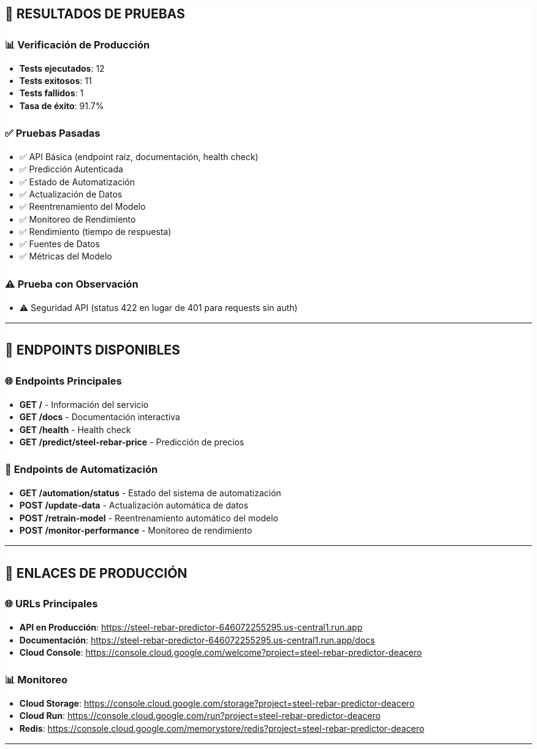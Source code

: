 
## 🧪 RESULTADOS DE PRUEBAS

### 📊 **Verificación de Producción**
- **Tests ejecutados**: 12
- **Tests exitosos**: 11
- **Tests fallidos**: 1
- **Tasa de éxito**: 91.7%

### ✅ **Pruebas Pasadas**
- ✅ API Básica (endpoint raíz, documentación, health check)
- ✅ Predicción Autenticada
- ✅ Estado de Automatización
- ✅ Actualización de Datos
- ✅ Reentrenamiento del Modelo
- ✅ Monitoreo de Rendimiento
- ✅ Rendimiento (tiempo de respuesta)
- ✅ Fuentes de Datos
- ✅ Métricas del Modelo

### ⚠️ **Prueba con Observación**
- ⚠️ Seguridad API (status 422 en lugar de 401 para requests sin auth)

---

## 🎯 ENDPOINTS DISPONIBLES

### 🌐 **Endpoints Principales**
- **GET /** - Información del servicio
- **GET /docs** - Documentación interactiva
- **GET /health** - Health check
- **GET /predict/steel-rebar-price** - Predicción de precios

### 🤖 **Endpoints de Automatización**
- **GET /automation/status** - Estado del sistema de automatización
- **POST /update-data** - Actualización automática de datos
- **POST /retrain-model** - Reentrenamiento automático del modelo
- **POST /monitor-performance** - Monitoreo de rendimiento

---

## 🔗 ENLACES DE PRODUCCIÓN

### 🌐 **URLs Principales**
- **API en Producción**: https://steel-rebar-predictor-646072255295.us-central1.run.app
- **Documentación**: https://steel-rebar-predictor-646072255295.us-central1.run.app/docs
- **Cloud Console**: https://console.cloud.google.com/welcome?project=steel-rebar-predictor-deacero

### 📊 **Monitoreo**
- **Cloud Storage**: https://console.cloud.google.com/storage?project=steel-rebar-predictor-deacero
- **Cloud Run**: https://console.cloud.google.com/run?project=steel-rebar-predictor-deacero
- **Redis**: https://console.cloud.google.com/memorystore/redis?project=steel-rebar-predictor-deacero

---
